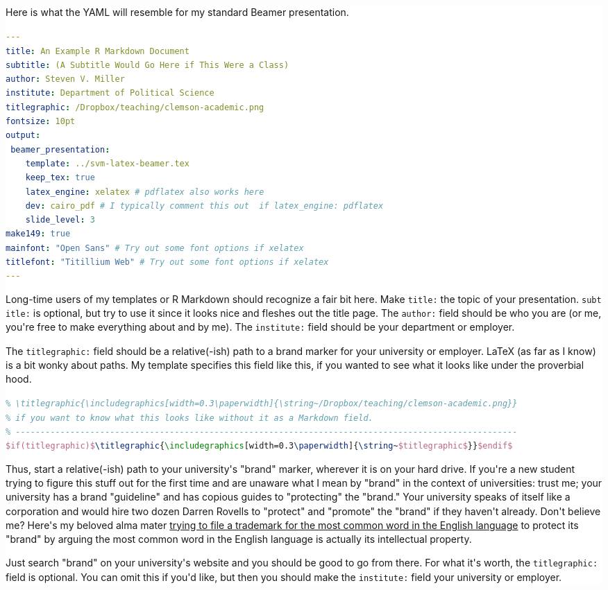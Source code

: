 Here is what the YAML will resemble for my standard Beamer presentation.

```yaml
---
title: An Example R Markdown Document
subtitle: (A Subtitle Would Go Here if This Were a Class)
author: Steven V. Miller
institute: Department of Political Science
titlegraphic: /Dropbox/teaching/clemson-academic.png
fontsize: 10pt
output:
 beamer_presentation:
    template: ../svm-latex-beamer.tex
    keep_tex: true
    latex_engine: xelatex # pdflatex also works here
    dev: cairo_pdf # I typically comment this out  if latex_engine: pdflatex
    slide_level: 3
make149: true
mainfont: "Open Sans" # Try out some font options if xelatex
titlefont: "Titillium Web" # Try out some font options if xelatex
---
```

Long-time users of my templates or R Markdown should recognize a fair bit here. Make `title:` the topic of your presentation. `subtitle:` is optional, but try to use it since it looks nice and fleshes out the title page. The `author:` field should be who you are (or me, you're free to make everything about and by me). The `institute:` field should be your department or employer. 

The `titlegraphic:` field should be a relative(-ish) path to a brand marker for your university or employer. LaTeX (as far as I know) is a bit wonky about paths. My template specifies this field like this, if you wanted to see what it looks like under the proverbial hood.

```latex
% \titlegraphic{\includegraphics[width=0.3\paperwidth]{\string~/Dropbox/teaching/clemson-academic.png}} 
% if you want to know what this looks like without it as a Markdown field. 
% -----------------------------------------------------------------------------------------------------
$if(titlegraphic)$\titlegraphic{\includegraphics[width=0.3\paperwidth]{\string~$titlegraphic$}}$endif$
```

Thus, start a relative(-ish) path to your university's "brand" marker, wherever it is on your hard drive. If you're a new student trying to figure this stuff out for the first time and are unaware what I mean by "brand" in the context of universities: trust me; your university has a brand "guideline" and has copious guides to "protecting" the "brand." Your university speaks of itself like a corporation and would hire two dozen Darren Rovells to "protect" and "promote" the "brand" if they haven't already. Don't believe me? Here's my beloved alma mater [trying to file a trademark for the most common word in the English language](https://www.cnn.com/2019/08/14/us/the-ohio-state-university-trademark-trnd/index.html) to protect its "brand" by arguing the most common word in the English language is actually its intellectual property. 

Just search "brand" on your university's website and you should be good to go from there. For what it's worth, the `titlegraphic:` field is optional. You can omit this if you'd like, but then you should make the `institute:` field your university or employer.


[^cabo]: Listen; I get it. You've been to [Cabo](https://en.wikipedia.org/wiki/Cabo_San_Lucas), but you didn't need to get that to show everyone you made that trip. In fact, stop showing that thing to me. I didn't ask to see it in the first place.